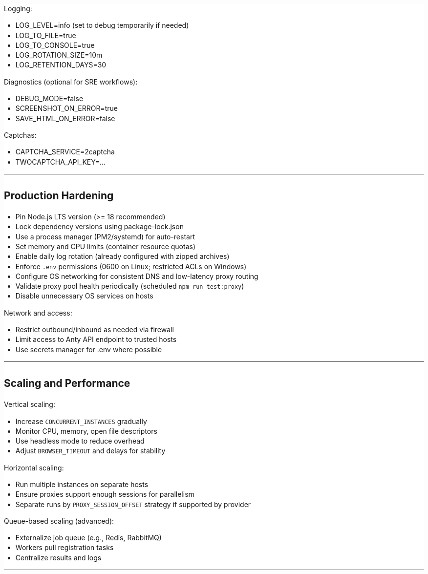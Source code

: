 Logging:
- LOG_LEVEL=info (set to debug temporarily if needed)
- LOG_TO_FILE=true
- LOG_TO_CONSOLE=true
- LOG_ROTATION_SIZE=10m
- LOG_RETENTION_DAYS=30

Diagnostics (optional for SRE workflows):
- DEBUG_MODE=false
- SCREENSHOT_ON_ERROR=true
- SAVE_HTML_ON_ERROR=false

Captchas:
- CAPTCHA_SERVICE=2captcha
- TWOCAPTCHA_API_KEY=...

---

## Production Hardening

- Pin Node.js LTS version (>= 18 recommended)
- Lock dependency versions using package-lock.json
- Use a process manager (PM2/systemd) for auto-restart
- Set memory and CPU limits (container resource quotas)
- Enable daily log rotation (already configured with zipped archives)
- Enforce `.env` permissions (0600 on Linux; restricted ACLs on Windows)
- Configure OS networking for consistent DNS and low-latency proxy routing
- Validate proxy pool health periodically (scheduled `npm run test:proxy`)
- Disable unnecessary OS services on hosts

Network and access:
- Restrict outbound/inbound as needed via firewall
- Limit access to Anty API endpoint to trusted hosts
- Use secrets manager for .env where possible

---

## Scaling and Performance

Vertical scaling:
- Increase `CONCURRENT_INSTANCES` gradually
- Monitor CPU, memory, open file descriptors
- Use headless mode to reduce overhead
- Adjust `BROWSER_TIMEOUT` and delays for stability

Horizontal scaling:
- Run multiple instances on separate hosts
- Ensure proxies support enough sessions for parallelism
- Separate runs by `PROXY_SESSION_OFFSET` strategy if supported by provider

Queue-based scaling (advanced):
- Externalize job queue (e.g., Redis, RabbitMQ)
- Workers pull registration tasks
- Centralize results and logs

---